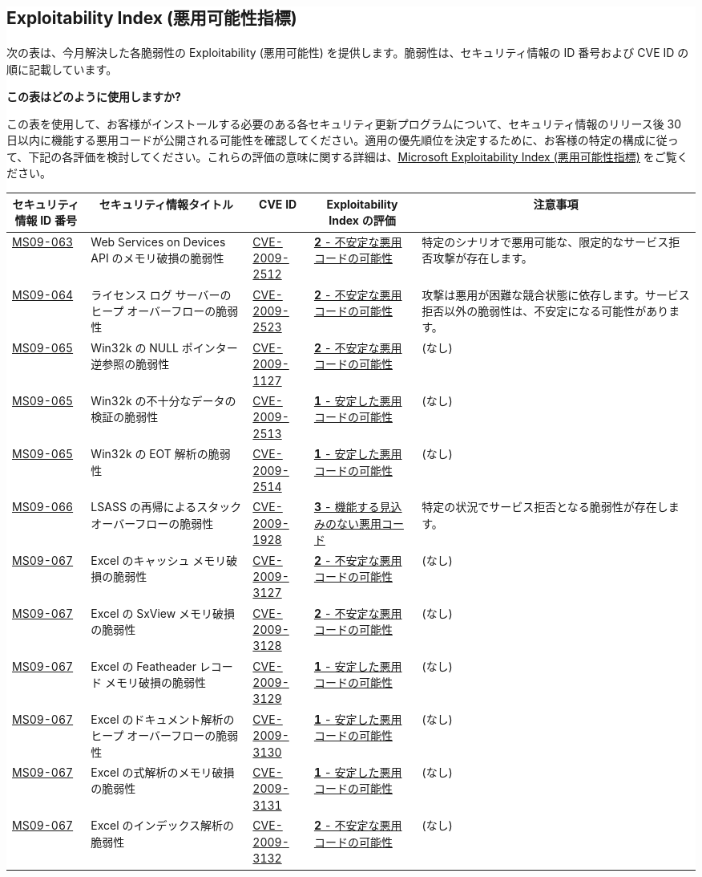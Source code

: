 <p></p>

  
Exploitability Index (悪用可能性指標)  
-------------------------------------
  

次の表は、今月解決した各脆弱性の Exploitability (悪用可能性) を提供します。脆弱性は、セキュリティ情報の ID 番号および CVE ID の順に記載しています。
  
**この表はどのように使用しますか?**  
  
この表を使用して、お客様がインストールする必要のある各セキュリティ更新プログラムについて、セキュリティ情報のリリース後 30 日以内に機能する悪用コードが公開される可能性を確認してください。適用の優先順位を決定するために、お客様の特定の構成に従って、下記の各評価を検討してください。これらの評価の意味に関する詳細は、[Microsoft Exploitability Index (悪用可能性指標)](https://technet.microsoft.com/ja-jp/security/cc998259.aspx) をご覧ください。
  
| セキュリティ情報 ID 番号                                            | セキュリティ情報タイトル                                 | CVE ID                                                                           | Exploitability Index の評価                                                                         | 注意事項                                                                                           |  
|---------------------------------------------------------------------|----------------------------------------------------------|----------------------------------------------------------------------------------|-----------------------------------------------------------------------------------------------------|----------------------------------------------------------------------------------------------------|  
| [MS09-063](https://technet.microsoft.com/security/bulletin/ms09-063) | Web Services on Devices API のメモリ破損の脆弱性         | [CVE-2009-2512](https://www.cve.mitre.org/cgi-bin/cvename.cgi?name=cve-2009-2512) | [**2** - 不安定な悪用コードの可能性](https://technet.microsoft.com/ja-jp/security/cc998259.aspx)     | 特定のシナリオで悪用可能な、限定的なサービス拒否攻撃が存在します。                                 |  
| [MS09-064](https://technet.microsoft.com/security/bulletin/ms09-064) | ライセンス ログ サーバーのヒープ オーバーフローの脆弱性  | [CVE-2009-2523](https://www.cve.mitre.org/cgi-bin/cvename.cgi?name=cve-2009-2523) | [**2** - 不安定な悪用コードの可能性](https://technet.microsoft.com/ja-jp/security/cc998259.aspx)     | 攻撃は悪用が困難な競合状態に依存します。サービス拒否以外の脆弱性は、不安定になる可能性があります。 |  
| [MS09-065](https://technet.microsoft.com/security/bulletin/ms09-065) | Win32k の NULL ポインター逆参照の脆弱性                  | [CVE-2009-1127](https://www.cve.mitre.org/cgi-bin/cvename.cgi?name=cve-2009-1127) | [**2** - 不安定な悪用コードの可能性](https://technet.microsoft.com/ja-jp/security/cc998259.aspx)     | (なし)                                                                                             |  
| [MS09-065](https://technet.microsoft.com/security/bulletin/ms09-065) | Win32k の不十分なデータの検証の脆弱性                    | [CVE-2009-2513](https://www.cve.mitre.org/cgi-bin/cvename.cgi?name=cve-2009-2513) | [**1** - 安定した悪用コードの可能性](https://technet.microsoft.com/ja-jp/security/cc998259.aspx)     | (なし)                                                                                             |  
| [MS09-065](https://technet.microsoft.com/security/bulletin/ms09-065) | Win32k の EOT 解析の脆弱性                               | [CVE-2009-2514](https://www.cve.mitre.org/cgi-bin/cvename.cgi?name=cve-2009-2514) | [**1** - 安定した悪用コードの可能性](https://technet.microsoft.com/ja-jp/security/cc998259.aspx)     | (なし)                                                                                             |  
| [MS09-066](https://technet.microsoft.com/security/bulletin/ms09-066) | LSASS の再帰によるスタック オーバーフローの脆弱性        | [CVE-2009-1928](https://www.cve.mitre.org/cgi-bin/cvename.cgi?name=cve-2009-1928) | [**3** - 機能する見込みのない悪用コード](https://technet.microsoft.com/ja-jp/security/cc998259.aspx) | 特定の状況でサービス拒否となる脆弱性が存在します。                                                 |  
| [MS09-067](https://technet.microsoft.com/security/bulletin/ms09-067) | Excel のキャッシュ メモリ破損の脆弱性                    | [CVE-2009-3127](https://www.cve.mitre.org/cgi-bin/cvename.cgi?name=cve-2009-3127) | [**2** - 不安定な悪用コードの可能性](https://technet.microsoft.com/ja-jp/security/cc998259.aspx)     | (なし)                                                                                             |  
| [MS09-067](https://technet.microsoft.com/security/bulletin/ms09-067) | Excel の SxView メモリ破損の脆弱性                       | [CVE-2009-3128](https://www.cve.mitre.org/cgi-bin/cvename.cgi?name=cve-2009-3128) | [**2** - 不安定な悪用コードの可能性](https://technet.microsoft.com/ja-jp/security/cc998259.aspx)     | (なし)                                                                                             |  
| [MS09-067](https://technet.microsoft.com/security/bulletin/ms09-067) | Excel の Featheader レコード メモリ破損の脆弱性          | [CVE-2009-3129](https://www.cve.mitre.org/cgi-bin/cvename.cgi?name=cve-2009-3129) | [**1** - 安定した悪用コードの可能性](https://technet.microsoft.com/ja-jp/security/cc998259.aspx)     | (なし)                                                                                             |  
| [MS09-067](https://technet.microsoft.com/security/bulletin/ms09-067) | Excel のドキュメント解析のヒープ オーバーフローの脆弱性  | [CVE-2009-3130](https://www.cve.mitre.org/cgi-bin/cvename.cgi?name=cve-2009-3130) | [**1** - 安定した悪用コードの可能性](https://technet.microsoft.com/ja-jp/security/cc998259.aspx)     | (なし)                                                                                             |  
| [MS09-067](https://technet.microsoft.com/security/bulletin/ms09-067) | Excel の式解析のメモリ破損の脆弱性                       | [CVE-2009-3131](https://www.cve.mitre.org/cgi-bin/cvename.cgi?name=cve-2009-3131) | [**1** - 安定した悪用コードの可能性](https://technet.microsoft.com/ja-jp/security/cc998259.aspx)     | (なし)                                                                                             |  
| [MS09-067](https://technet.microsoft.com/security/bulletin/ms09-067) | Excel のインデックス解析の脆弱性                         | [CVE-2009-3132](https://www.cve.mitre.org/cgi-bin/cvename.cgi?name=cve-2009-3132) | [**2** - 不安定な悪用コードの可能性](https://technet.microsoft.com/ja-jp/security/cc998259.aspx)     | (なし)                                                                                             |  